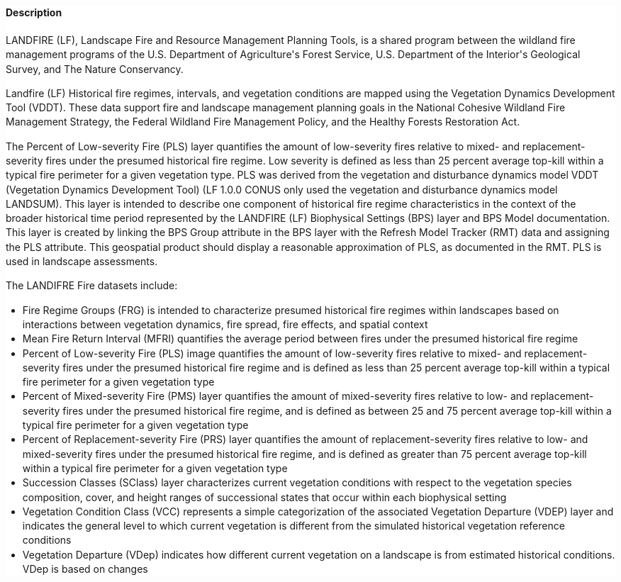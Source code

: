 






#### Description



LANDFIRE (LF), Landscape Fire and Resource Management Planning Tools, is a
shared program between the wildland fire management programs of the U.S.
Department of Agriculture's Forest Service, U.S. Department of the Interior's
Geological Survey, and The Nature Conservancy.


Landfire (LF) Historical fire regimes, intervals, and vegetation conditions
are mapped using the Vegetation Dynamics Development Tool (VDDT).
These data support fire and landscape management planning goals in
the National Cohesive Wildland Fire Management Strategy, the Federal Wildland
Fire Management Policy, and the Healthy Forests Restoration Act.


The Percent of Low\-severity Fire (PLS) layer quantifies the amount of low\-severity fires relative to mixed\- and replacement\-severity fires under the presumed historical fire regime.
Low severity is defined as less than 25 percent average top\-kill within a typical fire perimeter for a given vegetation type.
PLS was derived from the vegetation and disturbance dynamics model VDDT (Vegetation Dynamics Development Tool) (LF 1\.0\.0 CONUS only used the vegetation and disturbance dynamics model LANDSUM).
This layer is intended to describe one component of historical fire regime characteristics in the context of the broader historical time period represented by the LANDFIRE (LF) Biophysical Settings (BPS) layer and BPS Model documentation.
This layer is created by linking the BPS Group attribute in the BPS layer with the Refresh Model Tracker (RMT) data and assigning the PLS attribute.
This geospatial product should display a reasonable approximation of PLS, as documented in the RMT.
PLS is used in landscape assessments.


The LANDIFRE Fire datasets include:


* Fire Regime Groups (FRG) is intended to characterize presumed historical
fire regimes within landscapes based on interactions between vegetation
dynamics, fire spread, fire effects, and spatial context
* Mean Fire Return Interval (MFRI) quantifies the average period between
fires under the presumed historical fire regime
* Percent of Low\-severity Fire (PLS) image quantifies the amount of
low\-severity fires relative to mixed\- and replacement\-severity fires
under the presumed historical fire regime and is defined as less than 25
percent average top\-kill within a typical fire perimeter for a given
vegetation type
* Percent of Mixed\-severity Fire (PMS) layer quantifies the amount of
mixed\-severity fires relative to low\- and replacement\-severity fires under
the presumed historical fire regime, and is defined as between 25 and 75
percent average top\-kill within a typical fire perimeter for a given
vegetation type
* Percent of Replacement\-severity Fire (PRS) layer quantifies the amount of
replacement\-severity fires relative to low\- and mixed\-severity fires under
the presumed historical fire regime, and is defined as greater than 75
percent average top\-kill within a typical fire perimeter for a given
vegetation type
* Succession Classes (SClass) layer characterizes current vegetation conditions
with respect to the vegetation species composition, cover, and height ranges
of successional states that occur within each biophysical setting
* Vegetation Condition Class (VCC) represents a simple categorization of the
associated Vegetation Departure (VDEP) layer and indicates the general level
to which current vegetation is different from the simulated historical
vegetation reference conditions
* Vegetation Departure (VDep) indicates how different current vegetation on a
landscape is from estimated historical conditions. VDep is based on changes